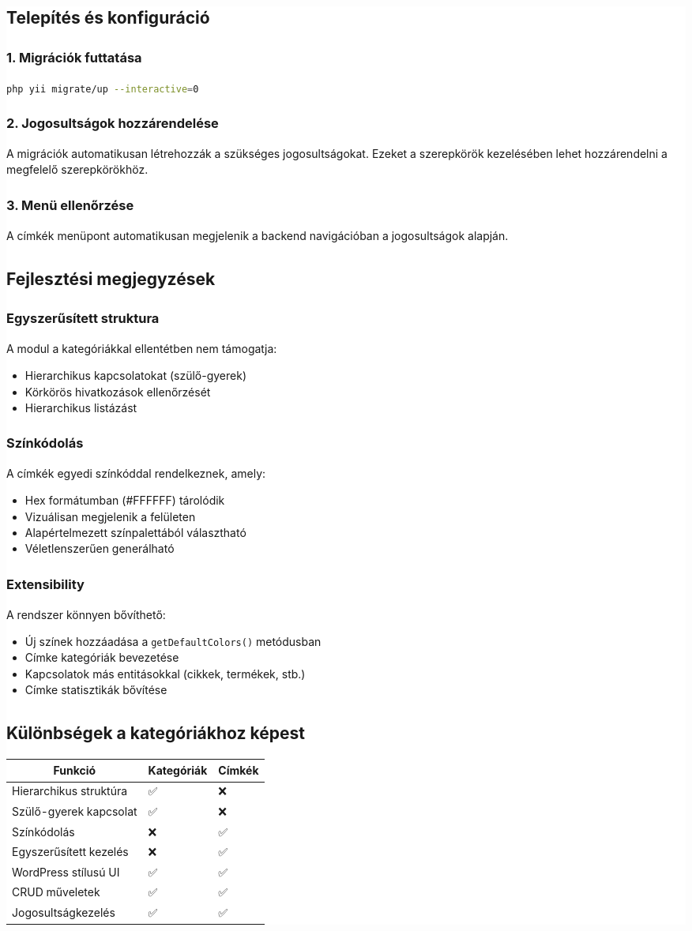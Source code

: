 ## Telepítés és konfiguráció

### 1. Migrációk futtatása
```bash
php yii migrate/up --interactive=0
```

### 2. Jogosultságok hozzárendelése
A migrációk automatikusan létrehozzák a szükséges jogosultságokat. Ezeket a szerepkörök kezelésében lehet hozzárendelni a megfelelő szerepkörökhöz.

### 3. Menü ellenőrzése
A címkék menüpont automatikusan megjelenik a backend navigációban a jogosultságok alapján.

## Fejlesztési megjegyzések

### Egyszerűsített struktura
A modul a kategóriákkal ellentétben nem támogatja:
- Hierarchikus kapcsolatokat (szülő-gyerek)
- Körkörös hivatkozások ellenőrzését
- Hierarchikus listázást

### Színkódolás
A címkék egyedi színkóddal rendelkeznek, amely:
- Hex formátumban (#FFFFFF) tárolódik
- Vizuálisan megjelenik a felületen
- Alapértelmezett színpalettából választható
- Véletlenszerűen generálható

### Extensibility
A rendszer könnyen bővíthető:
- Új színek hozzáadása a `getDefaultColors()` metódusban
- Címke kategóriák bevezetése
- Kapcsolatok más entitásokkal (cikkek, termékek, stb.)
- Címke statisztikák bővítése

## Különbségek a kategóriákhoz képest

| Funkció | Kategóriák | Címkék |
|---------|------------|--------|
| Hierarchikus struktúra | ✅ | ❌ |
| Szülő-gyerek kapcsolat | ✅ | ❌ |
| Színkódolás | ❌ | ✅ |
| Egyszerűsített kezelés | ❌ | ✅ |
| WordPress stílusú UI | ✅ | ✅ |
| CRUD műveletek | ✅ | ✅ |
| Jogosultságkezelés | ✅ | ✅ |
